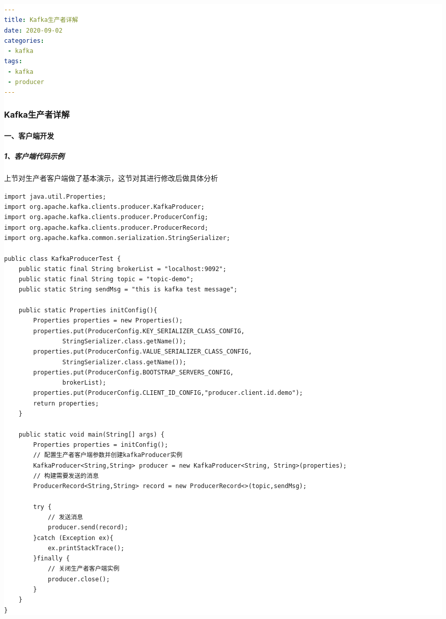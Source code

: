 ```yaml
---
title: Kafka生产者详解
date: 2020-09-02
categories:
 - kafka
tags:
 - kafka
 - producer
---
```


### Kafka生产者详解

#### 一、客户端开发

##### 1、客户端代码示例

上节对生产者客户端做了基本演示，这节对其进行修改后做具体分析

````
import java.util.Properties;
import org.apache.kafka.clients.producer.KafkaProducer;
import org.apache.kafka.clients.producer.ProducerConfig;
import org.apache.kafka.clients.producer.ProducerRecord;
import org.apache.kafka.common.serialization.StringSerializer;

public class KafkaProducerTest {
    public static final String brokerList = "localhost:9092";
    public static final String topic = "topic-demo";
    public static String sendMsg = "this is kafka test message";

    public static Properties initConfig(){
        Properties properties = new Properties();
        properties.put(ProducerConfig.KEY_SERIALIZER_CLASS_CONFIG,
                StringSerializer.class.getName());
        properties.put(ProducerConfig.VALUE_SERIALIZER_CLASS_CONFIG,
                StringSerializer.class.getName());
        properties.put(ProducerConfig.BOOTSTRAP_SERVERS_CONFIG,
                brokerList);
        properties.put(ProducerConfig.CLIENT_ID_CONFIG,"producer.client.id.demo");
        return properties;
    }

    public static void main(String[] args) {
        Properties properties = initConfig();
        // 配置生产者客户端参数并创建kafkaProducer实例
        KafkaProducer<String,String> producer = new KafkaProducer<String, String>(properties);
        // 构建需要发送的消息
        ProducerRecord<String,String> record = new ProducerRecord<>(topic,sendMsg);

        try {
            // 发送消息
            producer.send(record);
        }catch (Exception ex){
            ex.printStackTrace();
        }finally {
            // 关闭生产者客户端实例
            producer.close();
        }
    }
}
````

